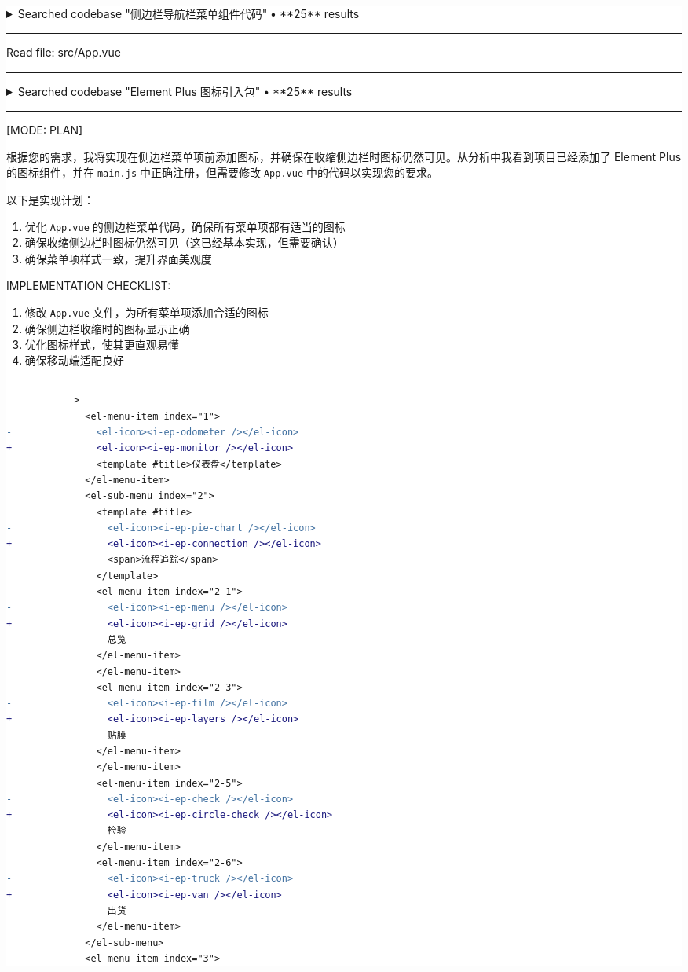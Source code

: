 <details><summary>Searched codebase "侧边栏导航栏菜单组件代码" • **25** results</summary></details>

---

Read file: src/App.vue

---

<details><summary>Searched codebase "Element Plus 图标引入包" • **25** results</summary></details>

---

[MODE: PLAN]

根据您的需求，我将实现在侧边栏菜单项前添加图标，并确保在收缩侧边栏时图标仍然可见。从分析中我看到项目已经添加了 Element Plus 的图标组件，并在 `main.js` 中正确注册，但需要修改 `App.vue` 中的代码以实现您的要求。

以下是实现计划：

1. 优化 `App.vue` 的侧边栏菜单代码，确保所有菜单项都有适当的图标
2. 确保收缩侧边栏时图标仍然可见（这已经基本实现，但需要确认）
3. 确保菜单项样式一致，提升界面美观度

IMPLEMENTATION CHECKLIST:
1. 修改 `App.vue` 文件，为所有菜单项添加合适的图标
2. 确保侧边栏收缩时的图标显示正确
3. 优化图标样式，使其更直观易懂
4. 确保移动端适配良好

---

```diff
            >
              <el-menu-item index="1">
-               <el-icon><i-ep-odometer /></el-icon>
+               <el-icon><i-ep-monitor /></el-icon>
                <template #title>仪表盘</template>
              </el-menu-item>
              <el-sub-menu index="2">
                <template #title>
-                 <el-icon><i-ep-pie-chart /></el-icon>
+                 <el-icon><i-ep-connection /></el-icon>
                  <span>流程追踪</span>
                </template>
                <el-menu-item index="2-1">
-                 <el-icon><i-ep-menu /></el-icon>
+                 <el-icon><i-ep-grid /></el-icon>
                  总览
                </el-menu-item>
                </el-menu-item>
                <el-menu-item index="2-3">
-                 <el-icon><i-ep-film /></el-icon>
+                 <el-icon><i-ep-layers /></el-icon>
                  贴膜
                </el-menu-item>
                </el-menu-item>
                <el-menu-item index="2-5">
-                 <el-icon><i-ep-check /></el-icon>
+                 <el-icon><i-ep-circle-check /></el-icon>
                  检验
                </el-menu-item>
                <el-menu-item index="2-6">
-                 <el-icon><i-ep-truck /></el-icon>
+                 <el-icon><i-ep-van /></el-icon>
                  出货
                </el-menu-item>
              </el-sub-menu>
              <el-menu-item index="3">
```